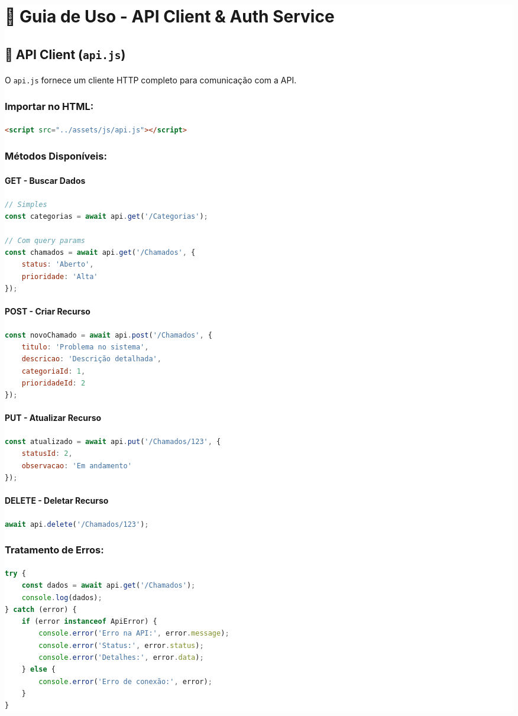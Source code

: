 # 📘 Guia de Uso - API Client & Auth Service

## 🔌 API Client (`api.js`)

O `api.js` fornece um cliente HTTP completo para comunicação com a API.

### **Importar no HTML:**

```html
<script src="../assets/js/api.js"></script>
```

### **Métodos Disponíveis:**

#### **GET - Buscar Dados**
```javascript
// Simples
const categorias = await api.get('/Categorias');

// Com query params
const chamados = await api.get('/Chamados', { 
    status: 'Aberto', 
    prioridade: 'Alta' 
});
```

#### **POST - Criar Recurso**
```javascript
const novoChamado = await api.post('/Chamados', {
    titulo: 'Problema no sistema',
    descricao: 'Descrição detalhada',
    categoriaId: 1,
    prioridadeId: 2
});
```

#### **PUT - Atualizar Recurso**
```javascript
const atualizado = await api.put('/Chamados/123', {
    statusId: 2,
    observacao: 'Em andamento'
});
```

#### **DELETE - Deletar Recurso**
```javascript
await api.delete('/Chamados/123');
```

### **Tratamento de Erros:**

```javascript
try {
    const dados = await api.get('/Chamados');
    console.log(dados);
} catch (error) {
    if (error instanceof ApiError) {
        console.error('Erro na API:', error.message);
        console.error('Status:', error.status);
        console.error('Detalhes:', error.data);
    } else {
        console.error('Erro de conexão:', error);
    }
}
```